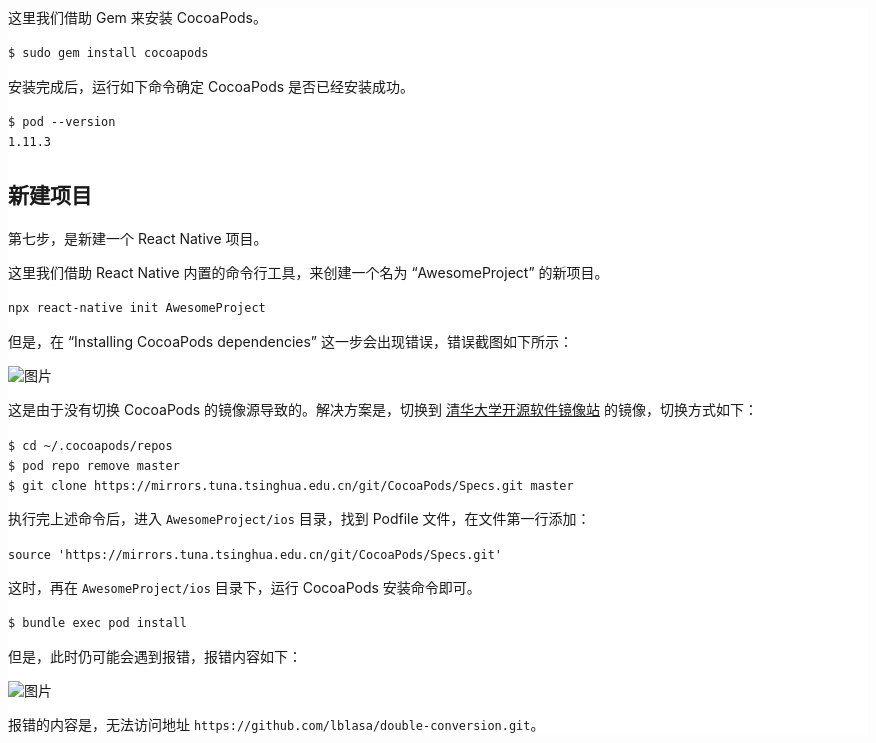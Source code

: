 这里我们借助 Gem 来安装 CocoaPods。

```plain
$ sudo gem install cocoapods

```

安装完成后，运行如下命令确定 CocoaPods 是否已经安装成功。

```plain
$ pod --version
1.11.3

```

## 新建项目

第七步，是新建一个 React Native 项目。

这里我们借助 React Native 内置的命令行工具，来创建一个名为 “AwesomeProject” 的新项目。

```plain
npx react-native init AwesomeProject

```

但是，在 “Installing CocoaPods dependencies” 这一步会出现错误，错误截图如下所示：

![图片](https://static001.geekbang.org/resource/image/f0/39/f06807d34abe2b69331c6d2ff2e18c39.png?wh=979x852)

这是由于没有切换 CocoaPods 的镜像源导致的。解决方案是，切换到 [清华大学开源软件镜像站](https://mirrors.tuna.tsinghua.edu.cn/) 的镜像，切换方式如下：

```plain
$ cd ~/.cocoapods/repos
$ pod repo remove master
$ git clone https://mirrors.tuna.tsinghua.edu.cn/git/CocoaPods/Specs.git master

```

执行完上述命令后，进入 `AwesomeProject/ios` 目录，找到 Podfile 文件，在文件第一行添加：

```plain
source 'https://mirrors.tuna.tsinghua.edu.cn/git/CocoaPods/Specs.git'

```

这时，再在 `AwesomeProject/ios` 目录下，运行 CocoaPods 安装命令即可。

```plain
$ bundle exec pod install

```

但是，此时仍可能会遇到报错，报错内容如下：

![图片](https://static001.geekbang.org/resource/image/eb/52/ebe130179e04e224d921092ec5d2f552.png?wh=992x644)

报错的内容是，无法访问地址 `https://github.com/lblasa/double-conversion.git`。
